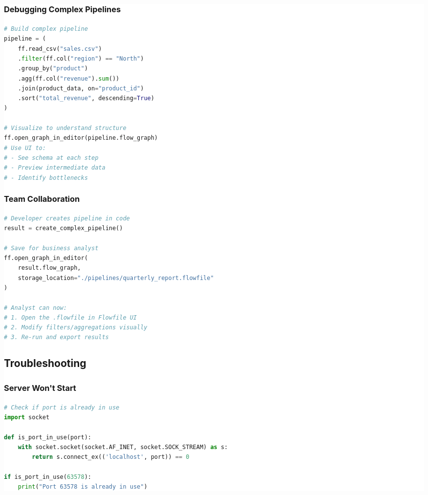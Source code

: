 ### Debugging Complex Pipelines

```python
# Build complex pipeline
pipeline = (
    ff.read_csv("sales.csv")
    .filter(ff.col("region") == "North")
    .group_by("product")
    .agg(ff.col("revenue").sum())
    .join(product_data, on="product_id")
    .sort("total_revenue", descending=True)
)

# Visualize to understand structure
ff.open_graph_in_editor(pipeline.flow_graph)
# Use UI to:
# - See schema at each step
# - Preview intermediate data
# - Identify bottlenecks
```

### Team Collaboration

```python
# Developer creates pipeline in code
result = create_complex_pipeline()

# Save for business analyst
ff.open_graph_in_editor(
    result.flow_graph,
    storage_location="./pipelines/quarterly_report.flowfile"
)

# Analyst can now:
# 1. Open the .flowfile in Flowfile UI
# 2. Modify filters/aggregations visually
# 3. Re-run and export results
```

## Troubleshooting

### Server Won't Start

```python
# Check if port is already in use
import socket

def is_port_in_use(port):
    with socket.socket(socket.AF_INET, socket.SOCK_STREAM) as s:
        return s.connect_ex(('localhost', port)) == 0

if is_port_in_use(63578):
    print("Port 63578 is already in use")
```
